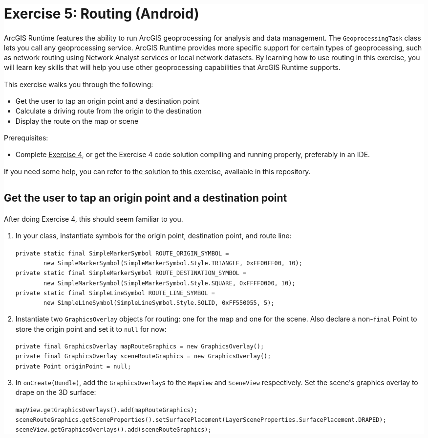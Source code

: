 # Exercise 5: Routing (Android)

ArcGIS Runtime features the ability to run ArcGIS geoprocessing for analysis and data management. The `GeoprocessingTask` class lets you call any geoprocessing service. ArcGIS Runtime provides more specific support for certain types of geoprocessing, such as network routing using Network Analyst services or local network datasets. By learning how to use routing in this exercise, you will learn key skills that will help you use other geoprocessing capabilities that ArcGIS Runtime supports.

This exercise walks you through the following:
- Get the user to tap an origin point and a destination point
- Calculate a driving route from the origin to the destination
- Display the route on the map or scene

Prerequisites:
- Complete [Exercise 4](Exercise%204%20Buffer%20and%20Query.md), or get the Exercise 4 code solution compiling and running properly, preferably in an IDE.

If you need some help, you can refer to [the solution to this exercise](../../solutions/Android/Ex5_Routing), available in this repository.

## Get the user to tap an origin point and a destination point

After doing Exercise 4, this should seem familiar to you.

1. In your class, instantiate symbols for the origin point, destination point, and route line:

    ```
    private static final SimpleMarkerSymbol ROUTE_ORIGIN_SYMBOL =
            new SimpleMarkerSymbol(SimpleMarkerSymbol.Style.TRIANGLE, 0xFF00FF00, 10);
    private static final SimpleMarkerSymbol ROUTE_DESTINATION_SYMBOL =
            new SimpleMarkerSymbol(SimpleMarkerSymbol.Style.SQUARE, 0xFFFF0000, 10);
    private static final SimpleLineSymbol ROUTE_LINE_SYMBOL =
            new SimpleLineSymbol(SimpleLineSymbol.Style.SOLID, 0xFF550055, 5);
    ```

1. Instantiate two `GraphicsOverlay` objects for routing: one for the map and one for the scene. Also declare a non-`final` Point to store the origin point and set it to `null` for now:

    ```
    private final GraphicsOverlay mapRouteGraphics = new GraphicsOverlay();
    private final GraphicsOverlay sceneRouteGraphics = new GraphicsOverlay();
    private Point originPoint = null;
    ```
    
1. In `onCreate(Bundle)`, add the `GraphicsOverlay`s to the `MapView` and `SceneView` respectively. Set the scene's graphics overlay to drape on the 3D surface:

    ```
    mapView.getGraphicsOverlays().add(mapRouteGraphics);
    sceneRouteGraphics.getSceneProperties().setSurfacePlacement(LayerSceneProperties.SurfacePlacement.DRAPED);
    sceneView.getGraphicsOverlays().add(sceneRouteGraphics);
    ```
    